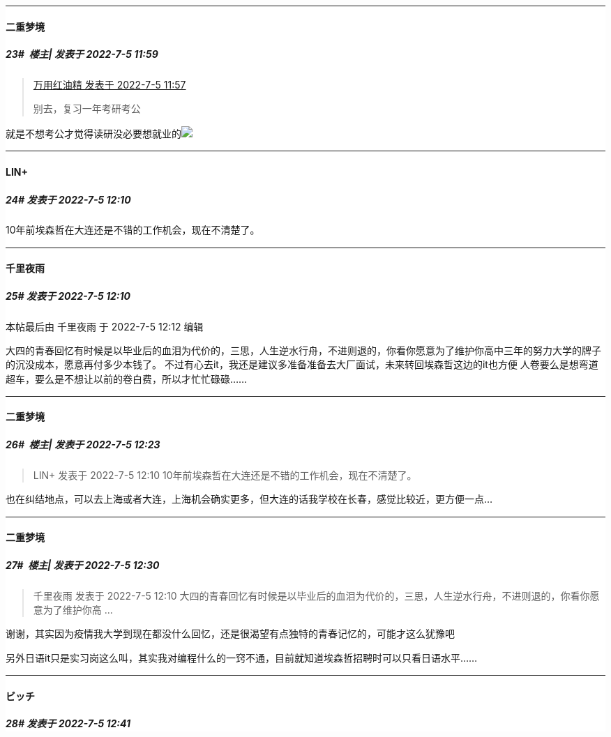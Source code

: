 *****

####  二重梦境  
##### 23#         楼主| 发表于 2022-7-5 11:59

<blockquote><a href="httphttps://bbs.saraba1st.com/2b/forum.php?mod=redirect&amp;goto=findpost&amp;pid=56530496&amp;ptid=2079278" target="_blank">万用红油精 发表于 2022-7-5 11:57</a>

别去，复习一年考研考公</blockquote>
就是不想考公才觉得读研没必要想就业的<img src="https://static.saraba1st.com/image/smiley/face2017/147.png" referrerpolicy="no-referrer">

*****

####  LIN+  
##### 24#       发表于 2022-7-5 12:10

10年前埃森哲在大连还是不错的工作机会，现在不清楚了。 

*****

####  千里夜雨  
##### 25#       发表于 2022-7-5 12:10

 本帖最后由 千里夜雨 于 2022-7-5 12:12 编辑 

大四的青春回忆有时候是以毕业后的血泪为代价的，三思，人生逆水行舟，不进则退的，你看你愿意为了维护你高中三年的努力大学的牌子的沉没成本，愿意再付多少本钱了。
不过有心去it，我还是建议多准备准备去大厂面试，未来转回埃森哲这边的it也方便
人卷要么是想弯道超车，要么是不想让以前的卷白费，所以才忙忙碌碌……

*****

####  二重梦境  
##### 26#         楼主| 发表于 2022-7-5 12:23

<blockquote>LIN+ 发表于 2022-7-5 12:10
10年前埃森哲在大连还是不错的工作机会，现在不清楚了。</blockquote>
也在纠结地点，可以去上海或者大连，上海机会确实更多，但大连的话我学校在长春，感觉比较近，更方便一点…

*****

####  二重梦境  
##### 27#         楼主| 发表于 2022-7-5 12:30

<blockquote>千里夜雨 发表于 2022-7-5 12:10
大四的青春回忆有时候是以毕业后的血泪为代价的，三思，人生逆水行舟，不进则退的，你看你愿意为了维护你高 ...</blockquote>
谢谢，其实因为疫情我大学到现在都没什么回忆，还是很渴望有点独特的青春记忆的，可能才这么犹豫吧

另外日语it只是实习岗这么叫，其实我对编程什么的一窍不通，目前就知道埃森哲招聘时可以只看日语水平……

*****

####  ビッチ  
##### 28#       发表于 2022-7-5 12:41
